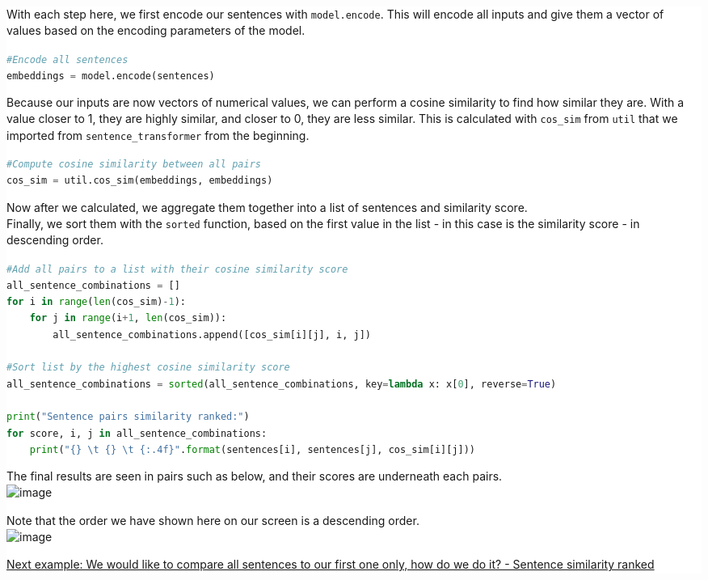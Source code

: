 With each step here, we first encode our sentences with `model.encode`. This will encode all inputs and give them a vector of values based on the encoding parameters of the model.   
```python
#Encode all sentences
embeddings = model.encode(sentences)
```

Because our inputs are now vectors of numerical values, we can perform a cosine similarity to find how similar they are. With a value closer to 1, they are highly similar, and closer to 0, they are less similar. This is calculated with `cos_sim` from `util` that we imported from `sentence_transformer` from the beginning.  
```python
#Compute cosine similarity between all pairs
cos_sim = util.cos_sim(embeddings, embeddings)
```

Now after we calculated, we aggregate them together into a list of sentences and similarity score.  
Finally, we sort them with the `sorted` function, based on the first value in the list - in this case is the similarity score - in descending order.  
```python
#Add all pairs to a list with their cosine similarity score
all_sentence_combinations = []
for i in range(len(cos_sim)-1):
    for j in range(i+1, len(cos_sim)):
        all_sentence_combinations.append([cos_sim[i][j], i, j])

#Sort list by the highest cosine similarity score
all_sentence_combinations = sorted(all_sentence_combinations, key=lambda x: x[0], reverse=True)

print("Sentence pairs similarity ranked:")
for score, i, j in all_sentence_combinations:
    print("{} \t {} \t {:.4f}".format(sentences[i], sentences[j], cos_sim[i][j]))
```

The final results are seen in pairs such as below, and their scores are underneath each pairs.   
<img width="640" alt="image" src="https://github.com/agiga-quanta/Translation-is-fun/blob/main/images/Sentence%20similarity.png"> 

Note that the order we have shown here on our screen is a descending order.  
<img width="640" alt="image" src="https://github.com/agiga-quanta/Translation-is-fun/blob/main/images/Sentence%20pair%20rank.png">

[Next example: We would like to compare all sentences to our first one only, how do we do it? - Sentence similarity ranked](https://github.com/agiga-quanta/Translation-is-fun/blob/main/Python%20examples/Sentence%20similarity%20ranked/README.md)